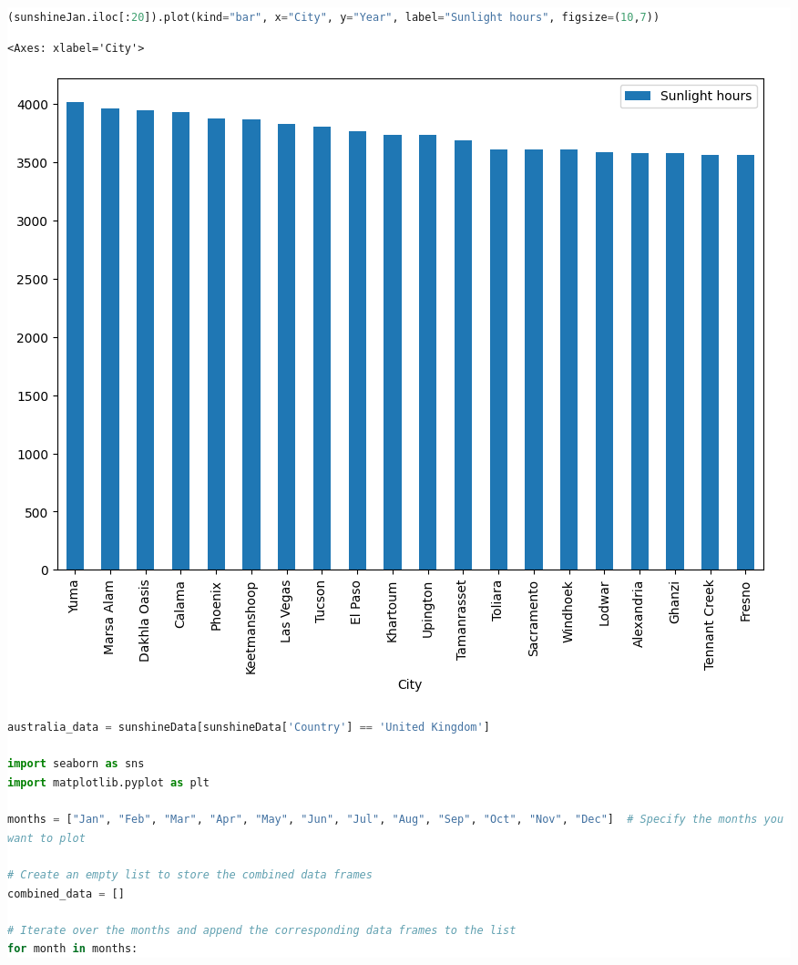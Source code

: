 


```python
(sunshineJan.iloc[:20]).plot(kind="bar", x="City", y="Year", label="Sunlight hours", figsize=(10,7))
```




    <Axes: xlabel='City'>




    
![png](output_6_1.png)
    



```python
australia_data = sunshineData[sunshineData['Country'] == 'United Kingdom']

import seaborn as sns
import matplotlib.pyplot as plt

months = ["Jan", "Feb", "Mar", "Apr", "May", "Jun", "Jul", "Aug", "Sep", "Oct", "Nov", "Dec"]  # Specify the months you want to plot

# Create an empty list to store the combined data frames
combined_data = []

# Iterate over the months and append the corresponding data frames to the list
for month in months:
```